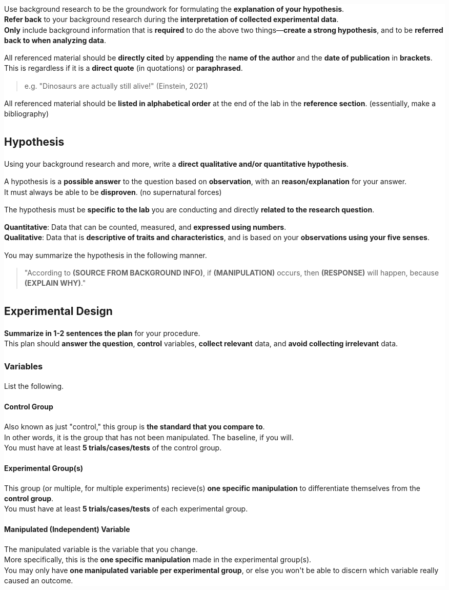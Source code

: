 Use background research to be the groundwork for formulating the **explanation of your hypothesis**.  
**Refer back** to your background research during the **interpretation of collected experimental data**.  
**Only** include background information that is **required** to do the above two things—**create a strong hypothesis**, and to be **referred back to when analyzing data**.

All referenced material should be **directly cited** by **appending** the **name of the author** and the **date of publication** in **brackets**.  
This is regardless if it is a **direct quote** (in quotations) or **paraphrased**.  
> e.g. "Dinosaurs are actually still alive!" (Einstein, 2021)

All referenced material should be **listed in alphabetical order** at the end of the lab in the **reference section**. (essentially, make a bibliography)

## Hypothesis
Using your background research and more, write a **direct qualitative and/or quantitative hypothesis**.  

A hypothesis is a **possible answer** to the question based on **observation**, with an **reason/explanation** for your answer.  
It must always be able to be **disproven**. (no supernatural forces)

The hypothesis must be **specific to the lab** you are conducting and directly **related to the research question**.

**Quantitative**: Data that can be counted, measured, and **expressed using numbers**.  
**Qualitative**: Data that is **descriptive of traits and characteristics**, and is based on your **observations using your five senses**.  

You may summarize the hypothesis in the following manner.
> "According to **(SOURCE FROM BACKGROUND INFO)**, if **(MANIPULATION)** occurs, then **(RESPONSE)** will happen, because **(EXPLAIN WHY)**."

## Experimental Design
**Summarize in 1-2 sentences the plan** for your procedure.  
This plan should **answer the question**, **control** variables, **collect relevant** data, and **avoid collecting irrelevant** data.

### Variables
List the following.

#### Control Group
Also known as just "control," this group is **the standard that you compare to**.  
In other words, it is the group that has not been manipulated. The baseline, if you will.  
You must have at least **5 trials/cases/tests** of the control group. 

#### Experimental Group(s)
This group (or multiple, for multiple experiments) recieve(s) **one specific manipulation** to differentiate themselves from the **control group**.  
You must have at least **5 trials/cases/tests** of each experimental group. 

#### Manipulated (Independent) Variable
The manipulated variable is the variable that you change.  
More specifically, this is the **one specific manipulation** made in the experimental group(s).  
You may only have **one manipulated variable per experimental group**, or else you won't be able to discern which variable really caused an outcome.
